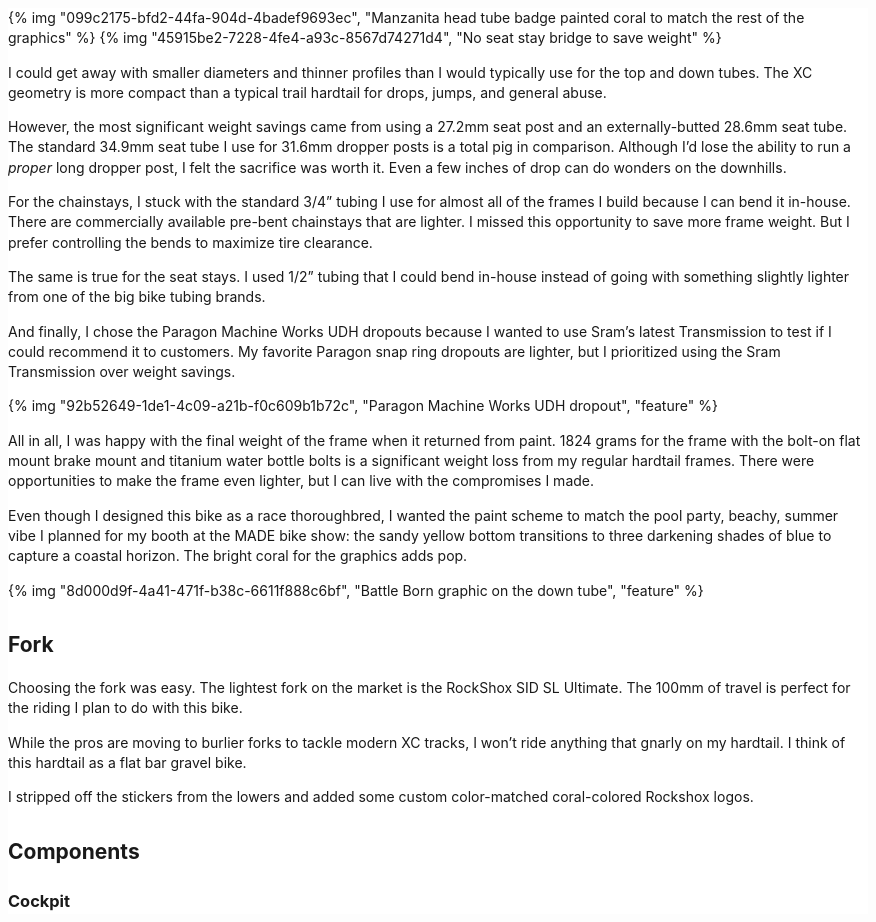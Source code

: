 <div class="card-grid feature">
{% img "099c2175-bfd2-44fa-904d-4badef9693ec", "Manzanita head tube badge painted coral to match the rest of the graphics" %}
{% img "45915be2-7228-4fe4-a93c-8567d74271d4", "No seat stay bridge to save weight" %}
</div>

I could get away with smaller diameters and thinner profiles than I would typically use for the top and down tubes. The XC geometry is more compact than a typical trail hardtail for drops, jumps, and general abuse.

However, the most significant weight savings came from using a 27.2mm seat post and an externally-butted 28.6mm seat tube. The standard 34.9mm seat tube I use for 31.6mm dropper posts is a total pig in comparison. Although I’d lose the ability to run a *proper* long dropper post, I felt the sacrifice was worth it. Even a few inches of drop can do wonders on the downhills.

For the chainstays, I stuck with the standard 3/4” tubing I use for almost all of the frames I build because I can bend it in-house. There are commercially available pre-bent chainstays that are lighter. I missed this opportunity to save more frame weight. But I prefer controlling the bends to maximize tire clearance. 

The same is true for the seat stays. I used 1/2” tubing that I could bend in-house instead of going with something slightly lighter from one of the big bike tubing brands.

And finally, I chose the Paragon Machine Works UDH dropouts because I wanted to use Sram’s latest Transmission to test if I could recommend it to customers. My favorite Paragon snap ring dropouts are lighter, but I prioritized using the Sram Transmission over weight savings. 

{% img "92b52649-1de1-4c09-a21b-f0c609b1b72c", "Paragon Machine Works UDH dropout", "feature" %}

All in all, I was happy with the final weight of the frame when it returned from paint. 1824 grams for the frame with the bolt-on flat mount brake mount and titanium water bottle bolts is a significant weight loss from my regular hardtail frames. There were opportunities to make the frame even lighter, but I can live with the compromises I made.

Even though I designed this bike as a race thoroughbred, I wanted the paint scheme to match the pool party, beachy, summer vibe I planned for my booth at the MADE bike show: the sandy yellow bottom transitions to three darkening shades of blue to capture a coastal horizon. The bright coral for the graphics adds pop.

{% img "8d000d9f-4a41-471f-b38c-6611f888c6bf", "Battle Born graphic on the down tube", "feature" %}

## Fork

Choosing the fork was easy. The lightest fork on the market is the RockShox SID SL Ultimate. The 100mm of travel is perfect for the riding I plan to do with this bike.

While the pros are moving to burlier forks to tackle modern XC tracks, I won’t ride anything that gnarly on my hardtail. I think of this hardtail as a flat bar gravel bike.

I stripped off the stickers from the lowers and added some custom color-matched coral-colored Rockshox logos.

## Components

### Cockpit
